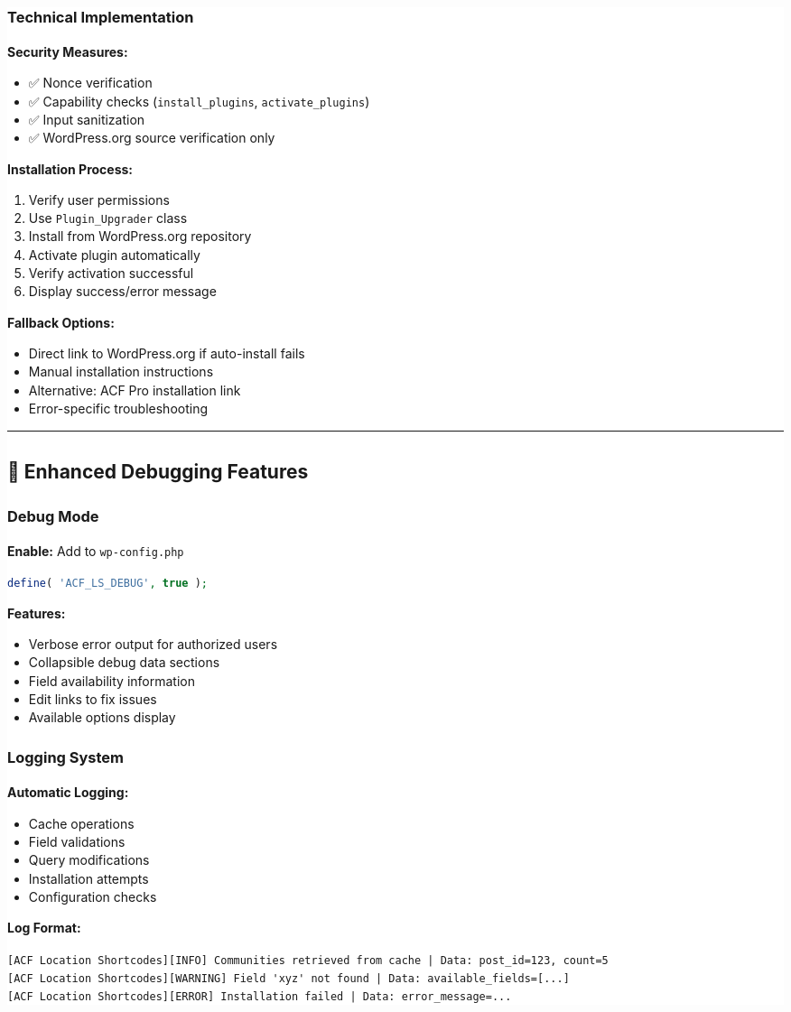 ### Technical Implementation

**Security Measures:**
- ✅ Nonce verification
- ✅ Capability checks (`install_plugins`, `activate_plugins`)
- ✅ Input sanitization
- ✅ WordPress.org source verification only

**Installation Process:**
1. Verify user permissions
2. Use `Plugin_Upgrader` class
3. Install from WordPress.org repository
4. Activate plugin automatically
5. Verify activation successful
6. Display success/error message

**Fallback Options:**
- Direct link to WordPress.org if auto-install fails
- Manual installation instructions
- Alternative: ACF Pro installation link
- Error-specific troubleshooting

---

## 🐛 Enhanced Debugging Features

### Debug Mode

**Enable:** Add to `wp-config.php`
```php
define( 'ACF_LS_DEBUG', true );
```

**Features:**
- Verbose error output for authorized users
- Collapsible debug data sections
- Field availability information
- Edit links to fix issues
- Available options display

### Logging System

**Automatic Logging:**
- Cache operations
- Field validations
- Query modifications
- Installation attempts
- Configuration checks

**Log Format:**
```
[ACF Location Shortcodes][INFO] Communities retrieved from cache | Data: post_id=123, count=5
[ACF Location Shortcodes][WARNING] Field 'xyz' not found | Data: available_fields=[...]
[ACF Location Shortcodes][ERROR] Installation failed | Data: error_message=...
```
